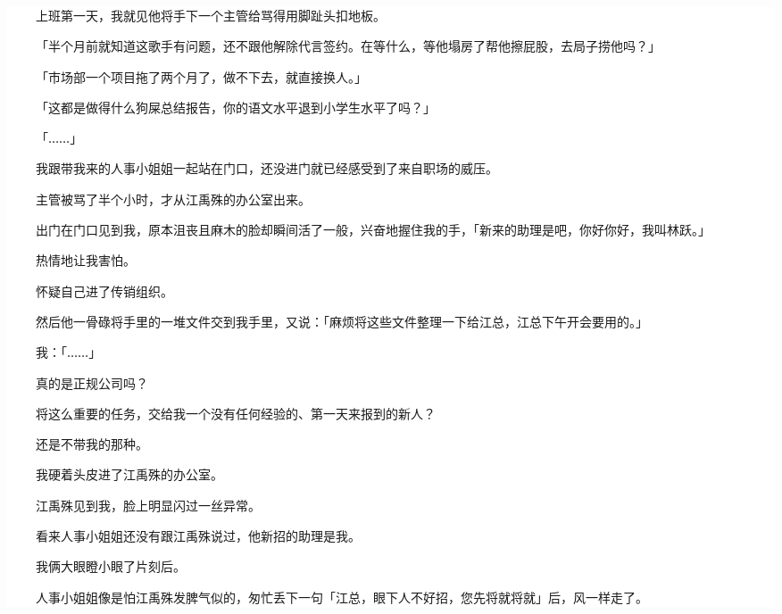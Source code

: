 &emsp;&emsp;
上班第一天，我就见他将手下一个主管给骂得用脚趾头扣地板。  
  
&emsp;&emsp;
「半个月前就知道这歌手有问题，还不跟他解除代言签约。在等什么，等他塌房了帮他擦屁股，去局子捞他吗？」  
  
&emsp;&emsp;
「市场部一个项目拖了两个月了，做不下去，就直接换人。」  
  
&emsp;&emsp;
「这都是做得什么狗屎总结报告，你的语文水平退到小学生水平了吗？」  
  
&emsp;&emsp;
「……」  
  
&emsp;&emsp;
我跟带我来的人事小姐姐一起站在门口，还没进门就已经感受到了来自职场的威压。  
  
&emsp;&emsp;
主管被骂了半个小时，才从江禹殊的办公室出来。  
  
&emsp;&emsp;
出门在门口见到我，原本沮丧且麻木的脸却瞬间活了一般，兴奋地握住我的手，「新来的助理是吧，你好你好，我叫林跃。」  
  
&emsp;&emsp;
热情地让我害怕。  
  
&emsp;&emsp;
怀疑自己进了传销组织。  
  
&emsp;&emsp;
然后他一骨碌将手里的一堆文件交到我手里，又说：「麻烦将这些文件整理一下给江总，江总下午开会要用的。」  
  
&emsp;&emsp;
我：「……」  
  
&emsp;&emsp;
真的是正规公司吗？  
  
&emsp;&emsp;
将这么重要的任务，交给我一个没有任何经验的、第一天来报到的新人？  
  
&emsp;&emsp;
还是不带我的那种。  
  
&emsp;&emsp;
我硬着头皮进了江禹殊的办公室。  
  
&emsp;&emsp;
江禹殊见到我，脸上明显闪过一丝异常。  
  
&emsp;&emsp;
看来人事小姐姐还没有跟江禹殊说过，他新招的助理是我。  
  
&emsp;&emsp;
我俩大眼瞪小眼了片刻后。  
  
&emsp;&emsp;
人事小姐姐像是怕江禹殊发脾气似的，匆忙丢下一句「江总，眼下人不好招，您先将就将就」后，风一样走了。  
  